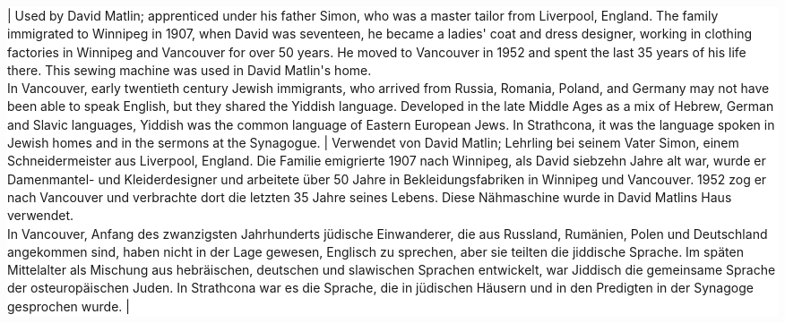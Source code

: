 | Used by David Matlin; apprenticed under his father Simon, who was a master tailor from Liverpool, England. The family immigrated to Winnipeg in 1907, when David was seventeen, he became a ladies' coat and dress designer, working in clothing factories in Winnipeg and Vancouver for over 50 years. He moved to Vancouver in 1952 and spent the last 35 years of his life there. This sewing machine was used in David Matlin's home.<br/>In Vancouver, early twentieth century Jewish immigrants, who arrived from Russia, Romania, Poland, and Germany may not have been able to speak English, but they shared the Yiddish language. Developed in the late Middle Ages as a mix of Hebrew, German and Slavic languages, Yiddish was the common language of Eastern European Jews. In Strathcona, it was the language spoken in Jewish homes and in the sermons at the Synagogue. | Verwendet von David Matlin; Lehrling bei seinem Vater Simon, einem Schneidermeister aus Liverpool, England. Die Familie emigrierte 1907 nach Winnipeg, als David siebzehn Jahre alt war, wurde er Damenmantel- und Kleiderdesigner und arbeitete über 50 Jahre in Bekleidungsfabriken in Winnipeg und Vancouver. 1952 zog er nach Vancouver und verbrachte dort die letzten 35 Jahre seines Lebens. Diese Nähmaschine wurde in David Matlins Haus verwendet.<br/>In Vancouver, Anfang des zwanzigsten Jahrhunderts jüdische Einwanderer, die aus Russland, Rumänien, Polen und Deutschland angekommen sind, haben nicht in der Lage gewesen, Englisch zu sprechen, aber sie teilten die jiddische Sprache. Im späten Mittelalter als Mischung aus hebräischen, deutschen und slawischen Sprachen entwickelt, war Jiddisch die gemeinsame Sprache der osteuropäischen Juden. In Strathcona war es die Sprache, die in jüdischen Häusern und in den Predigten in der Synagoge gesprochen wurde. |